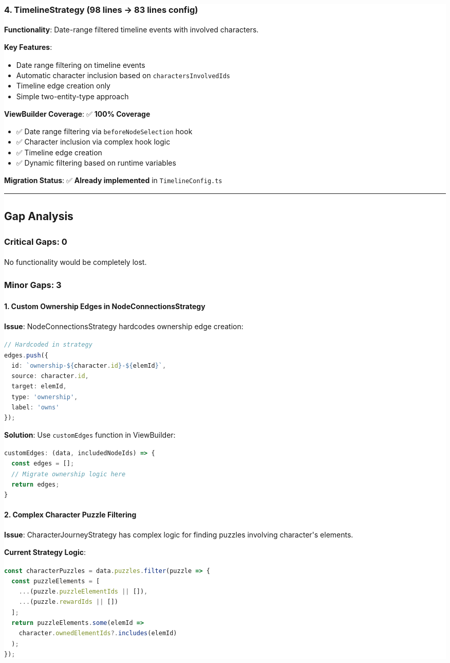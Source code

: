 ### 4. TimelineStrategy (98 lines → 83 lines config)
**Functionality**: Date-range filtered timeline events with involved characters.

**Key Features**:
- Date range filtering on timeline events
- Automatic character inclusion based on `charactersInvolvedIds`
- Timeline edge creation only
- Simple two-entity-type approach

**ViewBuilder Coverage**: ✅ **100% Coverage**
- ✅ Date range filtering via `beforeNodeSelection` hook
- ✅ Character inclusion via complex hook logic  
- ✅ Timeline edge creation
- ✅ Dynamic filtering based on runtime variables

**Migration Status**: ✅ **Already implemented** in `TimelineConfig.ts`

---

## Gap Analysis

### Critical Gaps: 0
No functionality would be completely lost.

### Minor Gaps: 3

#### 1. Custom Ownership Edges in NodeConnectionsStrategy
**Issue**: NodeConnectionsStrategy hardcodes ownership edge creation:
```typescript
// Hardcoded in strategy
edges.push({
  id: `ownership-${character.id}-${elemId}`,
  source: character.id,
  target: elemId,
  type: 'ownership',
  label: 'owns'
});
```

**Solution**: Use `customEdges` function in ViewBuilder:
```typescript
customEdges: (data, includedNodeIds) => {
  const edges = [];
  // Migrate ownership logic here
  return edges;
}
```

#### 2. Complex Character Puzzle Filtering
**Issue**: CharacterJourneyStrategy has complex logic for finding puzzles involving character's elements.

**Current Strategy Logic**:
```typescript
const characterPuzzles = data.puzzles.filter(puzzle => {
  const puzzleElements = [
    ...(puzzle.puzzleElementIds || []),
    ...(puzzle.rewardIds || [])
  ];
  return puzzleElements.some(elemId => 
    character.ownedElementIds?.includes(elemId)
  );
});
```
